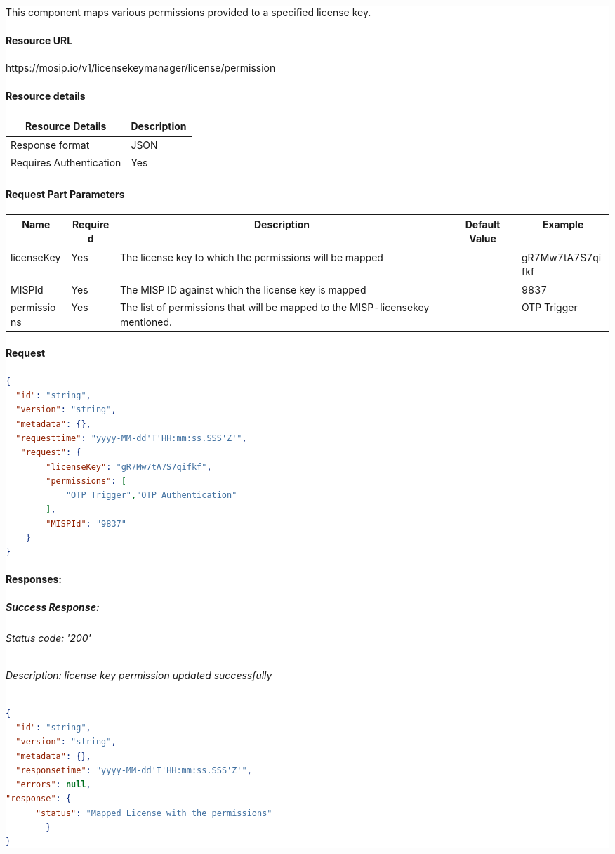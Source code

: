 This component maps various permissions provided to a specified license key.

#### Resource URL
<div>https://mosip.io/v1/licensekeymanager/license/permission </div>

#### Resource details

Resource Details | Description
------------ | -------------
Response format | JSON
Requires Authentication | Yes

#### Request Part Parameters
Name | Required | Description | Default Value | Example
-----|----------|-------------|---------------|--------
licenseKey|Yes|The license key to which the permissions will be mapped| |gR7Mw7tA7S7qifkf 
MISPId|Yes|The MISP ID against which the license key is mapped| |9837
permissions|Yes|The list of permissions that will be mapped to the MISP-licensekey mentioned.| |OTP Trigger

#### Request
```JSON
{
  "id": "string",
  "version": "string",
  "metadata": {},
  "requesttime": "yyyy-MM-dd'T'HH:mm:ss.SSS'Z'",
   "request": {
		"licenseKey": "gR7Mw7tA7S7qifkf",
		"permissions": [
			"OTP Trigger","OTP Authentication"
		],
		"MISPId": "9837"
	}
}
```
#### Responses:
##### Success Response:
###### Status code: '200'
###### Description: license key permission updated successfully
```JSON
{
  "id": "string",
  "version": "string",
  "metadata": {},
  "responsetime": "yyyy-MM-dd'T'HH:mm:ss.SSS'Z'",
  "errors": null,
"response": {
	  "status": "Mapped License with the permissions"
	    }
}
```
